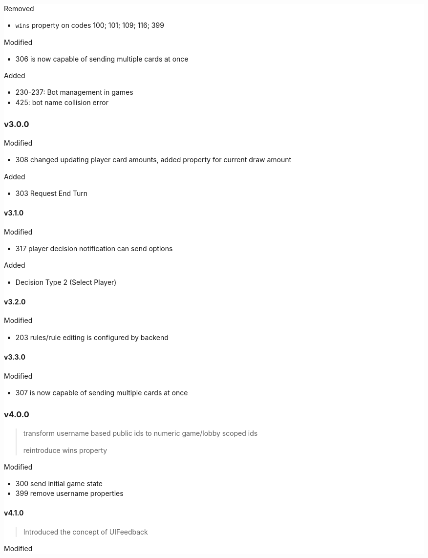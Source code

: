 Removed

* `wins` property on codes 100; 101; 109; 116; 399

Modified

* 306 is now capable of sending multiple cards at once

Added

* 230-237: Bot management in games
* 425: bot name collision error

### v3.0.0

Modified

* 308 changed updating player card amounts, added property for current draw amount

Added

* 303 Request End Turn

#### v3.1.0

Modified

* 317 player decision notification can send options

Added

* Decision Type 2 (Select Player)

#### v3.2.0

Modified

* 203 rules/rule editing is configured by backend

#### v3.3.0

Modified

* 307 is now capable of sending multiple cards at once

### v4.0.0

> transform username based public ids to numeric game/lobby scoped ids
>
> reintroduce wins property

Modified

* 300 send initial game state
* 399 remove username properties

#### v4.1.0

> Introduced the concept of UIFeedback

Modified
